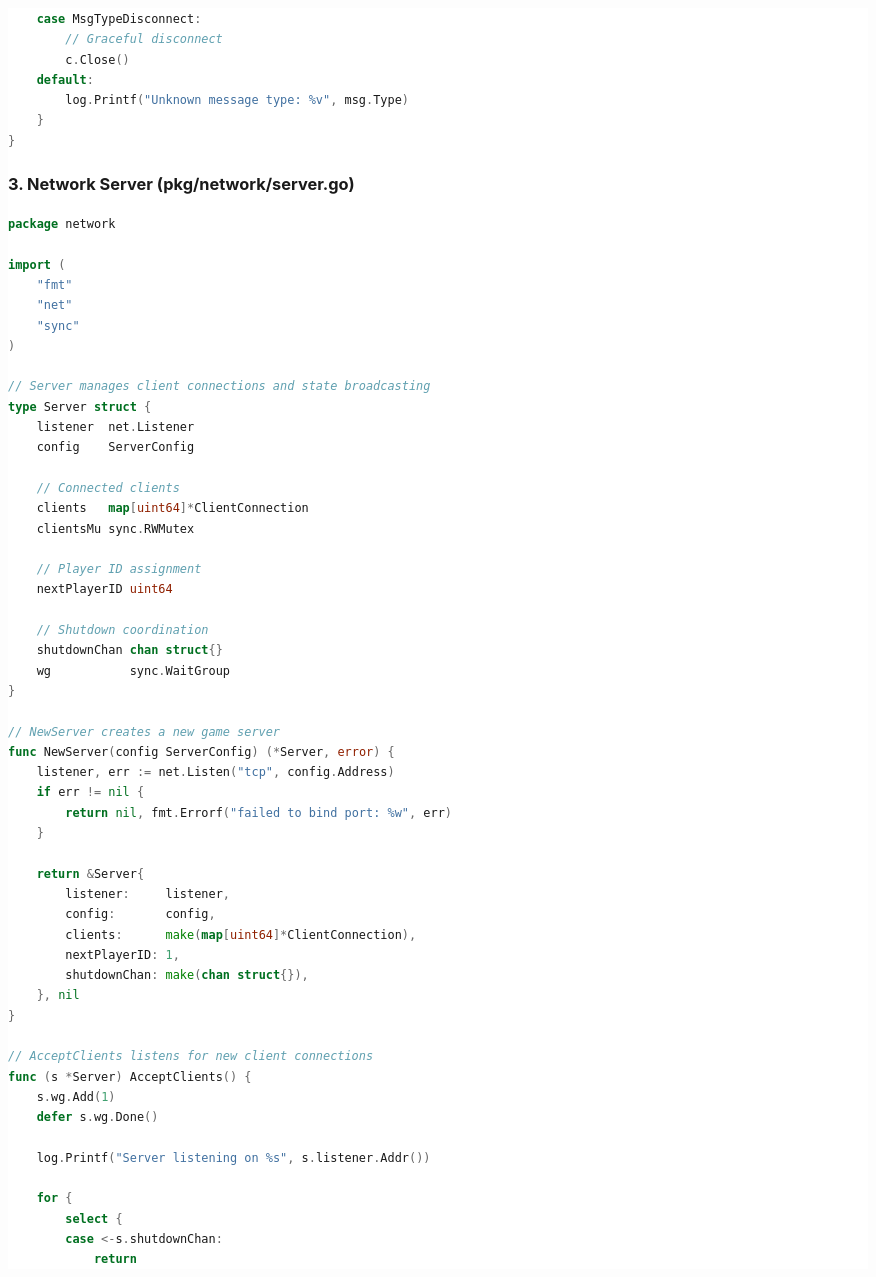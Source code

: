 ```go
    case MsgTypeDisconnect:
        // Graceful disconnect
        c.Close()
    default:
        log.Printf("Unknown message type: %v", msg.Type)
    }
}
```

### 3. Network Server (pkg/network/server.go)
```go
package network

import (
    "fmt"
    "net"
    "sync"
)

// Server manages client connections and state broadcasting
type Server struct {
    listener  net.Listener
    config    ServerConfig
    
    // Connected clients
    clients   map[uint64]*ClientConnection
    clientsMu sync.RWMutex
    
    // Player ID assignment
    nextPlayerID uint64
    
    // Shutdown coordination
    shutdownChan chan struct{}
    wg           sync.WaitGroup
}

// NewServer creates a new game server
func NewServer(config ServerConfig) (*Server, error) {
    listener, err := net.Listen("tcp", config.Address)
    if err != nil {
        return nil, fmt.Errorf("failed to bind port: %w", err)
    }
    
    return &Server{
        listener:     listener,
        config:       config,
        clients:      make(map[uint64]*ClientConnection),
        nextPlayerID: 1,
        shutdownChan: make(chan struct{}),
    }, nil
}

// AcceptClients listens for new client connections
func (s *Server) AcceptClients() {
    s.wg.Add(1)
    defer s.wg.Done()
    
    log.Printf("Server listening on %s", s.listener.Addr())
    
    for {
        select {
        case <-s.shutdownChan:
            return
```